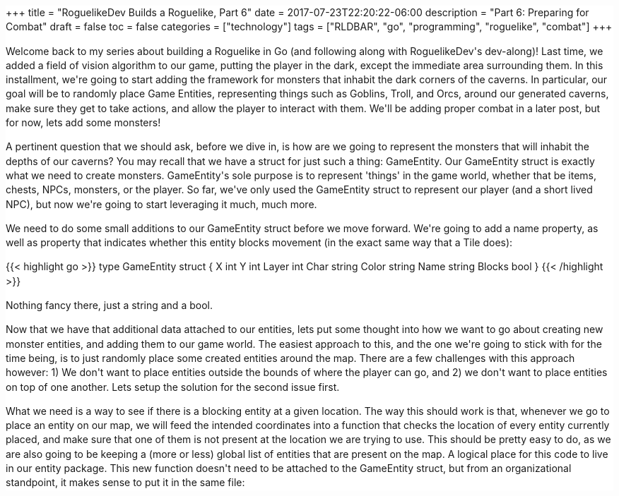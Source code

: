 +++
title = "RoguelikeDev Builds a Roguelike, Part 6"
date = 2017-07-23T22:20:22-06:00
description = "Part 6: Preparing for Combat"
draft = false
toc = false
categories = ["technology"]
tags = ["RLDBAR", "go", "programming", "roguelike", "combat"]
+++

Welcome back to my series about building a Roguelike in Go (and following along with RoguelikeDev's dev-along)! Last time, we added a field of vision algorithm to our game, putting the player in the dark, except the immediate area surrounding them. In this installment, we're going to start adding the framework for monsters that inhabit the dark corners of the caverns. In particular, our goal will be to randomly place Game Entities, representing things such as Goblins, Troll, and Orcs, around our generated caverns, make sure they get to take actions, and allow the player to interact with them. We'll be adding proper combat in a later post, but for now, lets add some monsters!



A pertinent question that we should ask, before we dive in, is how are we going to represent the monsters that will inhabit the depths of our caverns? You may recall that we have a struct for just such a thing: GameEntity. Our GameEntity struct is exactly what we need to create monsters. GameEntity's sole purpose is to represent 'things' in the game world, whether that be items, chests, NPCs, monsters, or the player. So far, we've only used the GameEntity struct to represent our player (and a short lived NPC), but now we're going to start leveraging it much, much more.

We need to do some small additions to our GameEntity struct before we move forward. We're going to add a name property, as well as property that indicates whether this entity blocks movement (in the exact same way that a Tile does):

{{< highlight go >}}
type GameEntity struct {
	X int
	Y int
	Layer int
	Char string
	Color string
	Name string
	Blocks bool
}
{{< /highlight >}}

Nothing fancy there, just a string and a bool.

Now that we have that additional data attached to our entities, lets put some thought into how we want to go about creating new monster entities, and adding them to our game world. The easiest approach to this, and the one we're going to stick with for the time being, is to just randomly place some created entities around the map. There are a few challenges with this approach however: 1) We don't want to place entities outside the bounds of where the player can go, and 2) we don't want to place entities on top of one another. Lets setup the solution for the second issue first.

What we need is a way to see if there is a blocking entity at a given location. The way this should work is that, whenever we go to place an entity on our map, we will feed the intended coordinates into a function that checks the location of every entity currently placed, and make sure that one of them is not present at the location we are trying to use. This should be pretty easy to do, as we are also going to be keeping a (more or less) global list of entities that are present on the map. A logical place for this code to live in our entity package. This new function doesn't need to be attached to the GameEntity struct, but from an organizational standpoint, it makes sense to put it in the same file:
